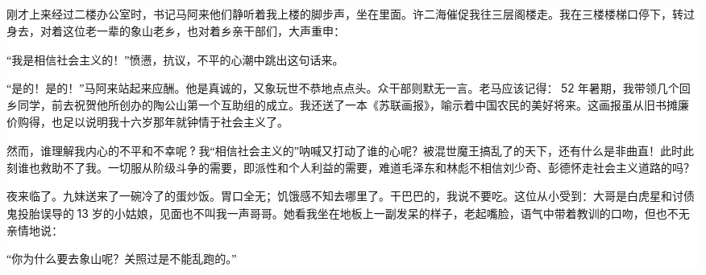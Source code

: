  </p>
 <p class="MsoNormal">
  <span lang="ZH-CN" style='font-family:宋体;mso-ascii-font-family:
"Times New Roman"'>
   刚才上来经过二楼办公室时，书记马阿来他们静听着我上楼的脚步声，坐在里面。许二海催促我往三层阁楼走。我在三楼楼梯口停下，转过身去，对着这位老一辈的象山老乡，也对着乡亲干部们，大声重申：
  </span>
  <o:p>
  </o:p>
 </p>
 <p class="MsoNormal">
  <span lang="ZH-CN" style='font-family:宋体;mso-ascii-font-family:
"Times New Roman"'>
   “我是相信社会主义的！”愤懑，抗议，不平的心潮中跳出这句话来。
  </span>
  <o:p>
  </o:p>
 </p>
 <p class="MsoNormal">
  <span lang="ZH-CN" style='font-family:宋体;mso-ascii-font-family:
"Times New Roman"'>
   “是的！是的！”马阿来站起来应酬。他是真诚的，又象玩世不恭地点点头。众干部则默无一言。老马应该记得：
  </span>
  52
  <span lang="ZH-CN" style='font-family:宋体;mso-ascii-font-family:"Times New Roman"'>
   年暑期，我带领几个回乡同学，前去祝贺他所创办的陶公山第一个互助组的成立。我还送了一本《苏联画报》，喻示着中国农民的美好将来。这画报虽从旧书摊廉价购得，也足以说明我十六岁那年就钟情于社会主义了。
  </span>
  <o:p>
  </o:p>
 </p>
 <p class="MsoNormal">
  <span lang="ZH-CN" style='font-family:宋体;mso-ascii-font-family:
"Times New Roman"'>
   然而，谁理解我内心的不平和不幸呢
  </span>
  ?
  <span lang="ZH-CN" style='font-family:
宋体;mso-ascii-font-family:"Times New Roman"'>
   我“相信社会主义的”呐喊又打动了谁的心呢？被混世魔王搞乱了的天下，还有什么是非曲直！此时此刻谁也救助不了我。一切服从阶级斗争的需要，即派性和个人利益的需要，难道毛泽东和林彪不相信刘少奇、彭德怀走社会主义道路的吗？
  </span>
  <o:p>
  </o:p>
 </p>
 <p class="MsoNormal">
  <span lang="ZH-CN" style='font-family:宋体;mso-ascii-font-family:
"Times New Roman"'>
   夜来临了。九妹送来了一碗冷了的蛋炒饭。胃口全无；饥饿感不知去哪里了。干巴巴的，我说不要吃。这位从小受到：大哥是白虎星和讨债鬼投胎误导的
  </span>
  13
  <span lang="ZH-CN" style='font-family:宋体;mso-ascii-font-family:"Times New Roman"'>
   岁的小姑娘，见面也不叫我一声哥哥。她看我坐在地板上一副发呆的样子，老起嘴脸，语气中带着教训的口吻，但也不无亲情地说：
  </span>
  <o:p>
  </o:p>
 </p>
 <p class="MsoNormal">
  <span lang="ZH-CN" style='font-family:宋体;mso-ascii-font-family:
"Times New Roman"'>
   “你为什么要去象山呢？关照过是不能乱跑的。”
  </span>
  <o:p>
  </o:p>
 </p>
 <p class="MsoNormal">